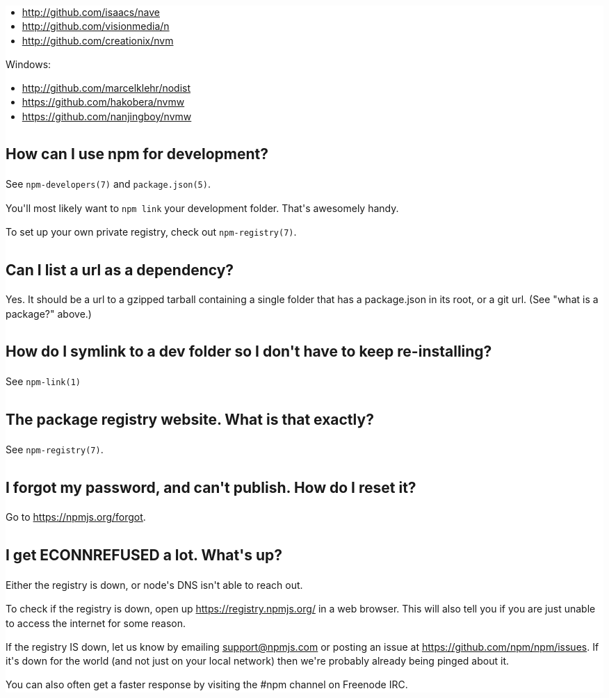 * <http://github.com/isaacs/nave>
* <http://github.com/visionmedia/n>
* <http://github.com/creationix/nvm>

Windows:

* <http://github.com/marcelklehr/nodist>
* <https://github.com/hakobera/nvmw>
* <https://github.com/nanjingboy/nvmw>

## How can I use npm for development?

See `npm-developers(7)` and `package.json(5)`.

You'll most likely want to `npm link` your development folder.  That's
awesomely handy.

To set up your own private registry, check out `npm-registry(7)`.

## Can I list a url as a dependency?

Yes.  It should be a url to a gzipped tarball containing a single folder
that has a package.json in its root, or a git url.
(See "what is a package?" above.)

## How do I symlink to a dev folder so I don't have to keep re-installing?

See `npm-link(1)`

## The package registry website.  What is that exactly?

See `npm-registry(7)`.

## I forgot my password, and can't publish.  How do I reset it?

Go to <https://npmjs.org/forgot>.

## I get ECONNREFUSED a lot.  What's up?

Either the registry is down, or node's DNS isn't able to reach out.

To check if the registry is down, open up
<https://registry.npmjs.org/> in a web browser.  This will also tell
you if you are just unable to access the internet for some reason.

If the registry IS down, let us know by emailing <support@npmjs.com>
or posting an issue at <https://github.com/npm/npm/issues>.  If it's
down for the world (and not just on your local network) then we're
probably already being pinged about it.

You can also often get a faster response by visiting the #npm channel
on Freenode IRC.
